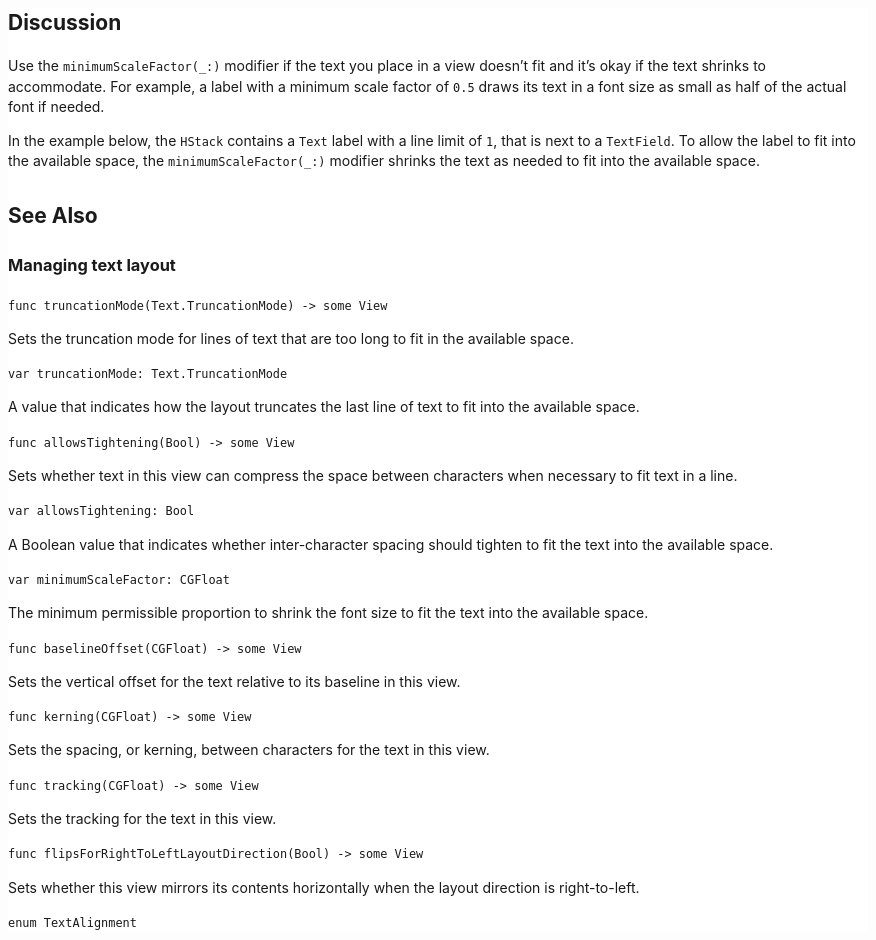 ## Discussion

Use the `minimumScaleFactor(_:)` modifier if the text you place in a view
doesn’t fit and it’s okay if the text shrinks to accommodate. For example, a
label with a minimum scale factor of `0.5` draws its text in a font size as
small as half of the actual font if needed.

In the example below, the `HStack` contains a `Text` label with a line limit
of `1`, that is next to a `TextField`. To allow the label to fit into the
available space, the `minimumScaleFactor(_:)` modifier shrinks the text as
needed to fit into the available space.

## See Also

### Managing text layout

`func truncationMode(Text.TruncationMode) -> some View`

Sets the truncation mode for lines of text that are too long to fit in the
available space.

`var truncationMode: Text.TruncationMode`

A value that indicates how the layout truncates the last line of text to fit
into the available space.

`func allowsTightening(Bool) -> some View`

Sets whether text in this view can compress the space between characters when
necessary to fit text in a line.

`var allowsTightening: Bool`

A Boolean value that indicates whether inter-character spacing should tighten
to fit the text into the available space.

`var minimumScaleFactor: CGFloat`

The minimum permissible proportion to shrink the font size to fit the text
into the available space.

`func baselineOffset(CGFloat) -> some View`

Sets the vertical offset for the text relative to its baseline in this view.

`func kerning(CGFloat) -> some View`

Sets the spacing, or kerning, between characters for the text in this view.

`func tracking(CGFloat) -> some View`

Sets the tracking for the text in this view.

`func flipsForRightToLeftLayoutDirection(Bool) -> some View`

Sets whether this view mirrors its contents horizontally when the layout
direction is right-to-left.

`enum TextAlignment`
